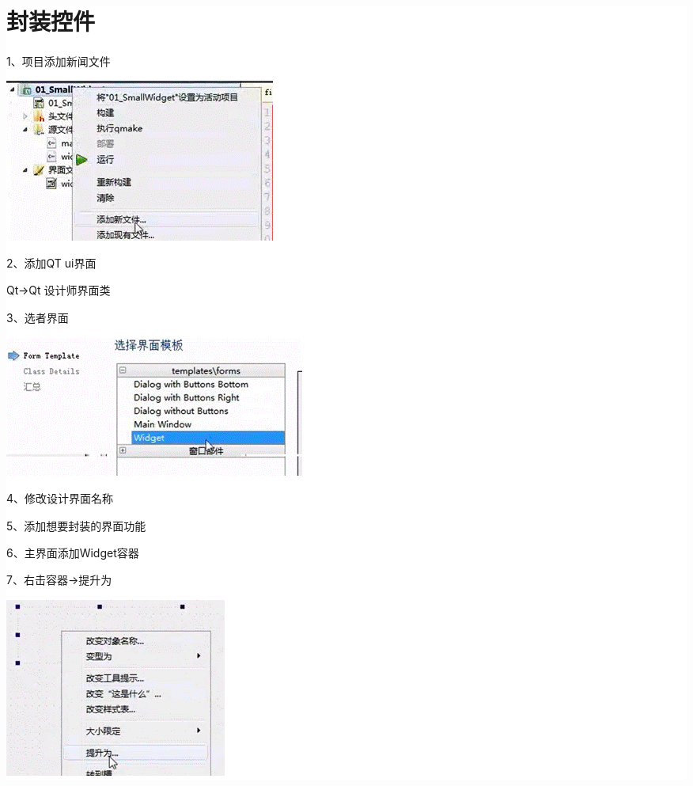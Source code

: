 # 封装控件

1、项目添加新闻文件

![img](assets/QTcreator/clip_image089.gif)

2、添加QT ui界面

Qt->Qt 设计师界面类

3、选者界面

![img](assets/QTcreator/clip_image091.gif)

4、修改设计界面名称

5、添加想要封装的界面功能

6、主界面添加Widget容器

7、右击容器->提升为

![img](assets/QTcreator/clip_image093.gif)
